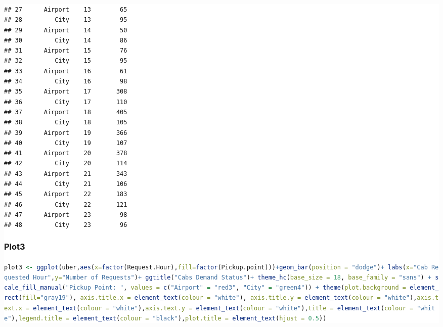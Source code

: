     ## 27      Airport    13        65
    ## 28         City    13        95
    ## 29      Airport    14        50
    ## 30         City    14        86
    ## 31      Airport    15        76
    ## 32         City    15        95
    ## 33      Airport    16        61
    ## 34         City    16        98
    ## 35      Airport    17       308
    ## 36         City    17       110
    ## 37      Airport    18       405
    ## 38         City    18       105
    ## 39      Airport    19       366
    ## 40         City    19       107
    ## 41      Airport    20       378
    ## 42         City    20       114
    ## 43      Airport    21       343
    ## 44         City    21       106
    ## 45      Airport    22       183
    ## 46         City    22       121
    ## 47      Airport    23        98
    ## 48         City    23        96

### Plot3

``` r
plot3 <- ggplot(uber,aes(x=factor(Request.Hour),fill=factor(Pickup.point)))+geom_bar(position = "dodge")+ labs(x="Cab Requested Hour",y="Number of Requests")+ ggtitle("Cabs Demand Status")+ theme_hc(base_size = 18, base_family = "sans") + scale_fill_manual("Pickup Point: ", values = c("Airport" = "red3", "City" = "green4")) + theme(plot.background = element_rect(fill="gray19"), axis.title.x = element_text(colour = "white"), axis.title.y = element_text(colour = "white"),axis.text.x = element_text(colour = "white"),axis.text.y = element_text(colour = "white"),title = element_text(colour = "white"),legend.title = element_text(colour = "black"),plot.title = element_text(hjust = 0.5))
```
